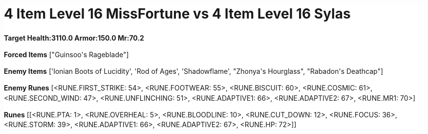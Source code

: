 


























































# 4 Item Level 16 MissFortune vs 4 Item Level 16 Sylas

**Target Health:3110.0 Armor:150.0 Mr:70.2**


**Forced Items** ["Guinsoo's Rageblade"]


**Enemy Items** ['Ionian Boots of Lucidity', 'Rod of Ages', 'Shadowflame', "Zhonya's Hourglass", "Rabadon's Deathcap"]


**Enemy Runes** [<RUNE.FIRST_STRIKE: 54>, <RUNE.FOOTWEAR: 55>, <RUNE.BISCUIT: 60>, <RUNE.COSMIC: 61>, <RUNE.SECOND_WIND: 47>, <RUNE.UNFLINCHING: 51>, <RUNE.ADAPTIVE1: 66>, <RUNE.ADAPTIVE2: 67>, <RUNE.MR1: 70>]


**Runes** [[<RUNE.PTA: 1>, <RUNE.OVERHEAL: 5>, <RUNE.BLOODLINE: 10>, <RUNE.CUT_DOWN: 12>, <RUNE.FOCUS: 36>, <RUNE.STORM: 39>, <RUNE.ADAPTIVE1: 66>, <RUNE.ADAPTIVE2: 67>, <RUNE.HP: 72>]]


